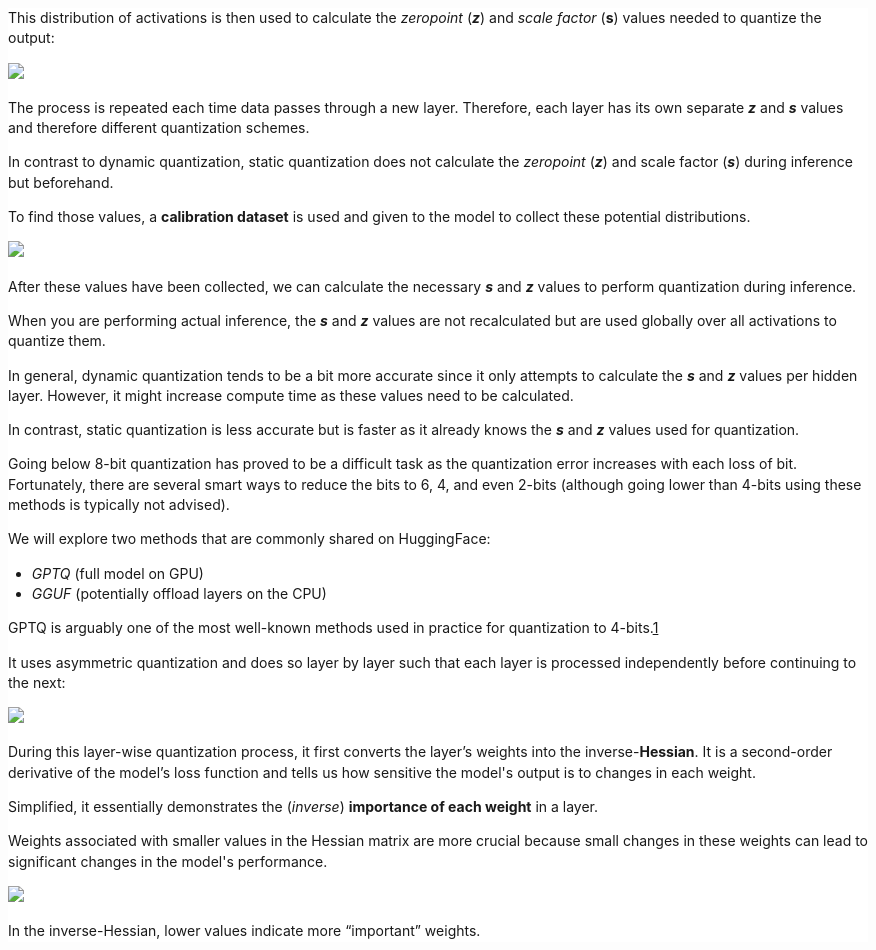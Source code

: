 This distribution of activations is then used to calculate the *zeropoint* (***z***) and *scale factor* (**s**) values needed to quantize the output:

![](https://substackcdn.com/image/fetch/$s_!j7_K!,w_1456,c_limit,f_auto,q_auto:good,fl_progressive:steep/https%3A%2F%2Fsubstack-post-media.s3.amazonaws.com%2Fpublic%2Fimages%2Ffa593d70-c28a-43e3-b32c-5c7e46186408_1476x876.png)

The process is repeated each time data passes through a new layer. Therefore, each layer has its own separate ***z*** and ***s*** values and therefore different quantization schemes.

In contrast to dynamic quantization, static quantization does not calculate the *zeropoint* (***z***) and scale factor (***s***) during inference but beforehand.

To find those values, a **calibration dataset** is used and given to the model to collect these potential distributions.

![](https://substackcdn.com/image/fetch/$s_!05g6!,w_1456,c_limit,f_auto,q_auto:good,fl_progressive:steep/https%3A%2F%2Fsubstack-post-media.s3.amazonaws.com%2Fpublic%2Fimages%2F46dd6825-2a1c-459e-88c0-022a01dcebf2_1194x636.png)

After these values have been collected, we can calculate the necessary ***s*** and ***z*** values to perform quantization during inference.

When you are performing actual inference, the ***s*** and ***z*** values are not recalculated but are used globally over all activations to quantize them.

In general, dynamic quantization tends to be a bit more accurate since it only attempts to calculate the ***s*** and ***z*** values per hidden layer. However, it might increase compute time as these values need to be calculated.

In contrast, static quantization is less accurate but is faster as it already knows the ***s*** and ***z*** values used for quantization.

Going below 8-bit quantization has proved to be a difficult task as the quantization error increases with each loss of bit. Fortunately, there are several smart ways to reduce the bits to 6, 4, and even 2-bits (although going lower than 4-bits using these methods is typically not advised).

We will explore two methods that are commonly shared on HuggingFace:

- *GPTQ* (full model on GPU)
- *GGUF* (potentially offload layers on the CPU)

GPTQ is arguably one of the most well-known methods used in practice for quantization to 4-bits.[1](https://newsletter.maartengrootendorst.com/p/a-visual-guide-to-quantization#footnote-1-145531349)

It uses asymmetric quantization and does so layer by layer such that each layer is processed independently before continuing to the next:

![](https://substackcdn.com/image/fetch/$s_!F3IN!,w_1456,c_limit,f_auto,q_auto:good,fl_progressive:steep/https%3A%2F%2Fsubstack-post-media.s3.amazonaws.com%2Fpublic%2Fimages%2Fc260ef95-2dbf-4f7e-80ba-213ce6623fcd_1230x816.png)

During this layer-wise quantization process, it first converts the layer’s weights into the inverse-**Hessian**. It is a second-order derivative of the model’s loss function and tells us how sensitive the model's output is to changes in each weight.

Simplified, it essentially demonstrates the (*inverse*) **importance of each weight** in a layer.

Weights associated with smaller values in the Hessian matrix are more crucial because small changes in these weights can lead to significant changes in the model's performance.

![](https://substackcdn.com/image/fetch/$s_!Qfcl!,w_1456,c_limit,f_auto,q_auto:good,fl_progressive:steep/https%3A%2F%2Fsubstack-post-media.s3.amazonaws.com%2Fpublic%2Fimages%2Fad39a51b-e47f-44ec-af23-474292719be3_1440x696.png)

In the inverse-Hessian, lower values indicate more “important” weights.
